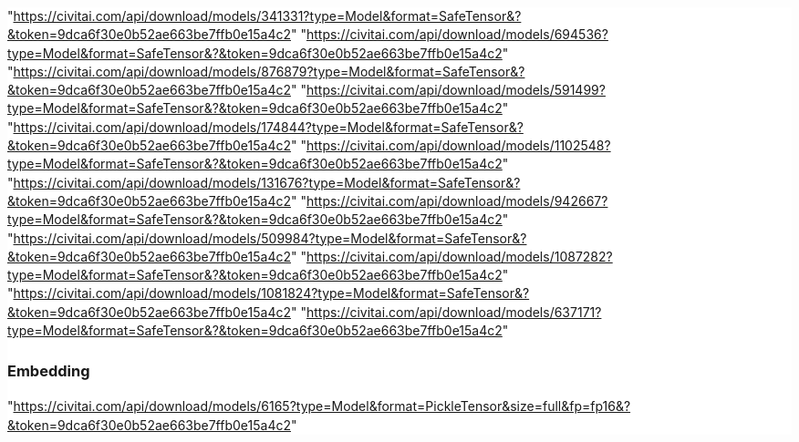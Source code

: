 "https://civitai.com/api/download/models/341331?type=Model&format=SafeTensor&?&token=9dca6f30e0b52ae663be7ffb0e15a4c2"
"https://civitai.com/api/download/models/694536?type=Model&format=SafeTensor&?&token=9dca6f30e0b52ae663be7ffb0e15a4c2"
"https://civitai.com/api/download/models/876879?type=Model&format=SafeTensor&?&token=9dca6f30e0b52ae663be7ffb0e15a4c2"
"https://civitai.com/api/download/models/591499?type=Model&format=SafeTensor&?&token=9dca6f30e0b52ae663be7ffb0e15a4c2"
"https://civitai.com/api/download/models/174844?type=Model&format=SafeTensor&?&token=9dca6f30e0b52ae663be7ffb0e15a4c2"
"https://civitai.com/api/download/models/1102548?type=Model&format=SafeTensor&?&token=9dca6f30e0b52ae663be7ffb0e15a4c2"
"https://civitai.com/api/download/models/131676?type=Model&format=SafeTensor&?&token=9dca6f30e0b52ae663be7ffb0e15a4c2"
"https://civitai.com/api/download/models/942667?type=Model&format=SafeTensor&?&token=9dca6f30e0b52ae663be7ffb0e15a4c2"
"https://civitai.com/api/download/models/509984?type=Model&format=SafeTensor&?&token=9dca6f30e0b52ae663be7ffb0e15a4c2"
"https://civitai.com/api/download/models/1087282?type=Model&format=SafeTensor&?&token=9dca6f30e0b52ae663be7ffb0e15a4c2"
"https://civitai.com/api/download/models/1081824?type=Model&format=SafeTensor&?&token=9dca6f30e0b52ae663be7ffb0e15a4c2"
"https://civitai.com/api/download/models/637171?type=Model&format=SafeTensor&?&token=9dca6f30e0b52ae663be7ffb0e15a4c2"
### Embedding
"https://civitai.com/api/download/models/6165?type=Model&format=PickleTensor&size=full&fp=fp16&?&token=9dca6f30e0b52ae663be7ffb0e15a4c2"